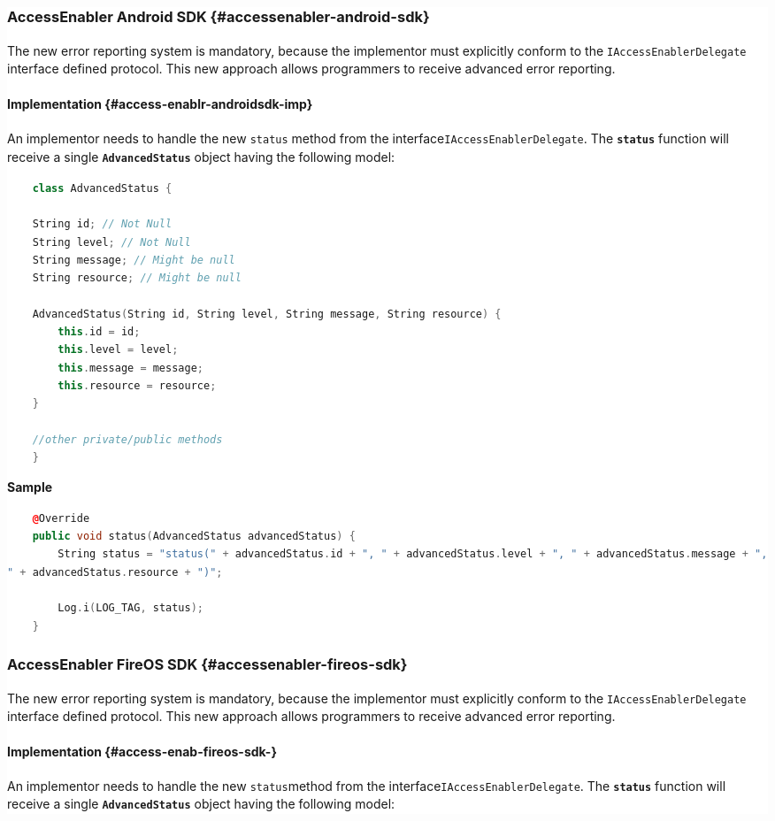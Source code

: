 
### AccessEnabler Android SDK {#accessenabler-android-sdk}

The new error reporting system is mandatory, because the implementor must explicitly conform to the `IAccessEnablerDelegate` interface defined protocol. This new approach allows programmers to receive advanced error reporting.

#### Implementation {#access-enablr-androidsdk-imp}

An implementor needs to handle the new `status` method from the interface`IAccessEnablerDelegate`. The **`status`** function will receive a single **`AdvancedStatus`** object having the following model:

```C++
    class AdvancedStatus {
    
    String id; // Not Null
    String level; // Not Null
    String message; // Might be null
    String resource; // Might be null

    AdvancedStatus(String id, String level, String message, String resource) {
        this.id = id;
        this.level = level;
        this.message = message;
        this.resource = resource;
    } 
    
    //other private/public methods
    }
```

**Sample**

```C++
    @Override
    public void status(AdvancedStatus advancedStatus) {
        String status = "status(" + advancedStatus.id + ", " + advancedStatus.level + ", " + advancedStatus.message + ", " + advancedStatus.resource + ")";
    
        Log.i(LOG_TAG, status);
    }
```

### AccessEnabler FireOS SDK {#accessenabler-fireos-sdk}


The new error reporting system is mandatory, because the implementor must explicitly conform to the `IAccessEnablerDelegate` interface defined protocol. This new approach allows programmers to receive advanced error reporting.

#### Implementation {#access-enab-fireos-sdk-}

An implementor needs to handle the new `status`method from the interface`IAccessEnablerDelegate`. The **`status`** function will receive a single **`AdvancedStatus`** object having the following model:
